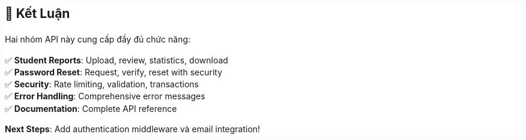## 🎉 Kết Luận

Hai nhóm API này cung cấp đầy đủ chức năng:

✅ **Student Reports**: Upload, review, statistics, download  
✅ **Password Reset**: Request, verify, reset with security  
✅ **Security**: Rate limiting, validation, transactions  
✅ **Error Handling**: Comprehensive error messages  
✅ **Documentation**: Complete API reference  

**Next Steps**: Add authentication middleware và email integration!
